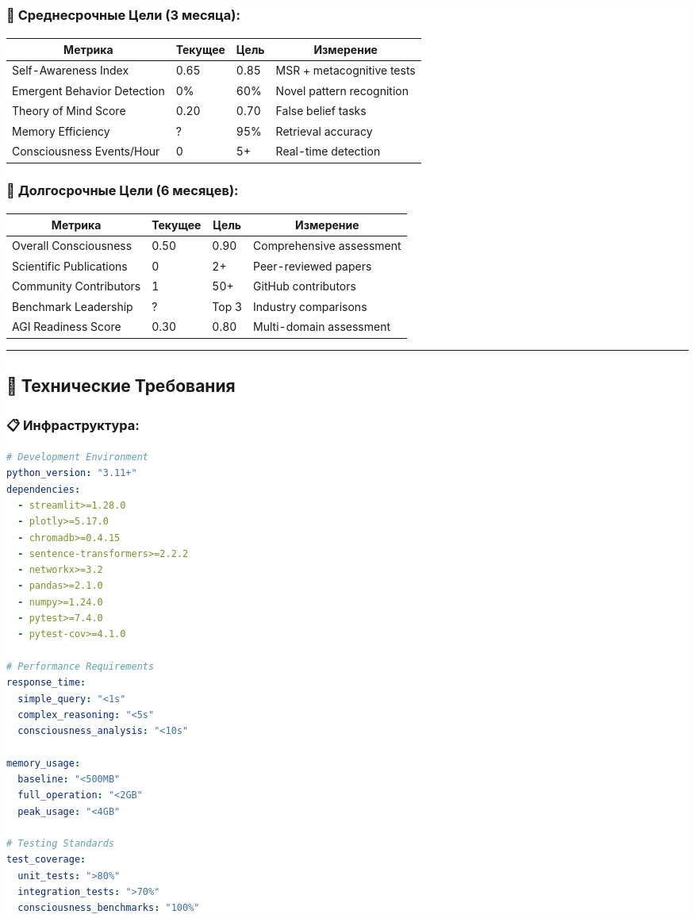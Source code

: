 ### 🚀 **Среднесрочные Цели (3 месяца):**

| Метрика | Текущее | Цель | Измерение |
|---------|---------|------|-----------|
| Self-Awareness Index | 0.65 | 0.85 | MSR + metacognitive tests |
| Emergent Behavior Detection | 0% | 60% | Novel pattern recognition |
| Theory of Mind Score | 0.20 | 0.70 | False belief tasks |
| Memory Efficiency | ? | 95% | Retrieval accuracy |
| Consciousness Events/Hour | 0 | 5+ | Real-time detection |

### 🌟 **Долгосрочные Цели (6 месяцев):**

| Метрика | Текущее | Цель | Измерение |
|---------|---------|------|-----------|
| Overall Consciousness | 0.50 | 0.90 | Comprehensive assessment |
| Scientific Publications | 0 | 2+ | Peer-reviewed papers |
| Community Contributors | 1 | 50+ | GitHub contributors |
| Benchmark Leadership | ? | Top 3 | Industry comparisons |
| AGI Readiness Score | 0.30 | 0.80 | Multi-domain assessment |

---

## 🔧 Технические Требования

### 📋 **Инфраструктура:**

```yaml
# Development Environment
python_version: "3.11+"
dependencies:
  - streamlit>=1.28.0
  - plotly>=5.17.0
  - chromadb>=0.4.15
  - sentence-transformers>=2.2.2
  - networkx>=3.2
  - pandas>=2.1.0
  - numpy>=1.24.0
  - pytest>=7.4.0
  - pytest-cov>=4.1.0

# Performance Requirements
response_time:
  simple_query: "<1s"
  complex_reasoning: "<5s"
  consciousness_analysis: "<10s"

memory_usage:
  baseline: "<500MB"
  full_operation: "<2GB"
  peak_usage: "<4GB"

# Testing Standards
test_coverage:
  unit_tests: ">80%"
  integration_tests: ">70%"
  consciousness_benchmarks: "100%"
```